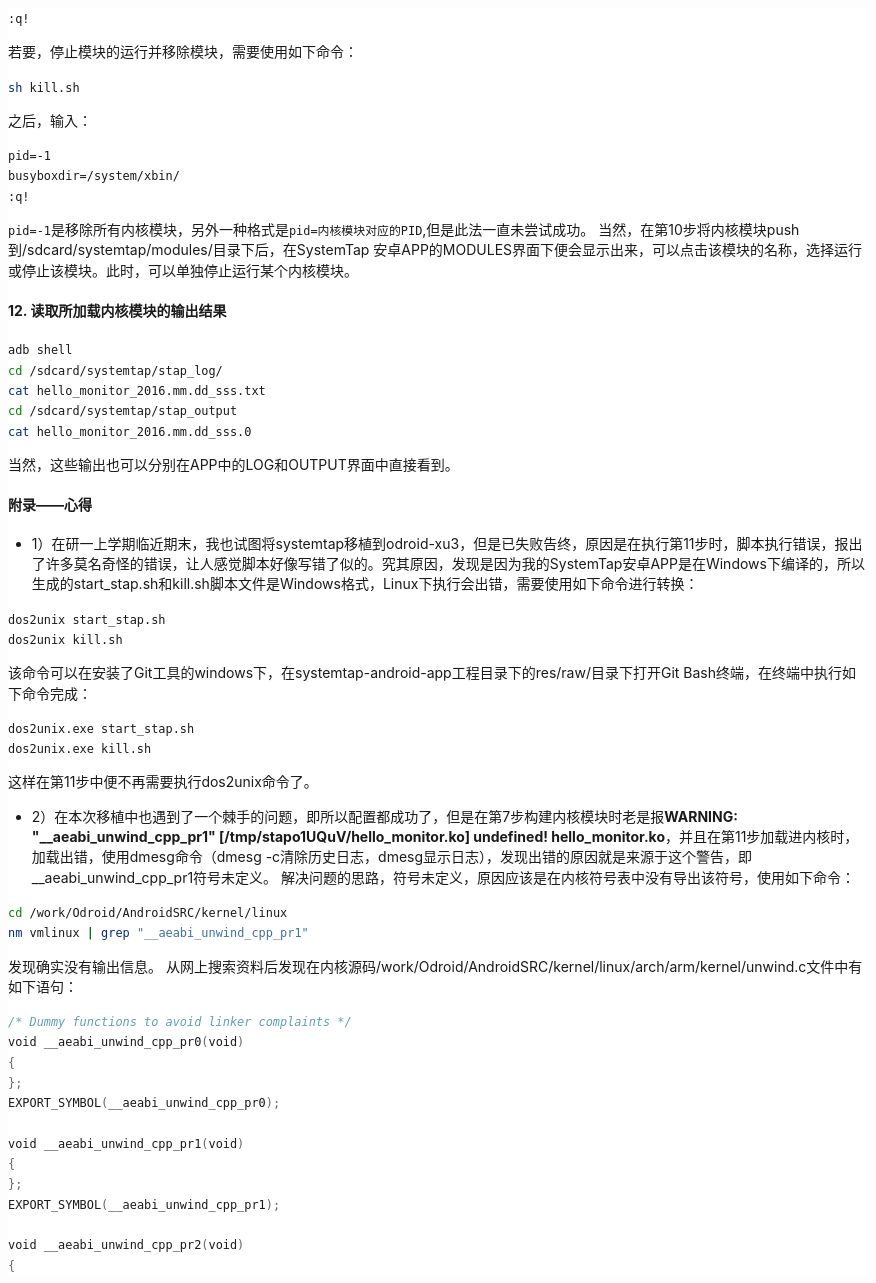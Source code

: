 ```
:q!
```
若要，停止模块的运行并移除模块，需要使用如下命令：
```Bash
sh kill.sh
```
之后，输入：
```
pid=-1        
busyboxdir=/system/xbin/
:q!
```
`pid=-1`是移除所有内核模块，另外一种格式是`pid=内核模块对应的PID`,但是此法一直未尝试成功。
当然，在第10步将内核模块push到/sdcard/systemtap/modules/目录下后，在SystemTap 安卓APP的MODULES界面下便会显示出来，可以点击该模块的名称，选择运行或停止该模块。此时，可以单独停止运行某个内核模块。

#### 12\. 读取所加载内核模块的输出结果
```Bash
adb shell
cd /sdcard/systemtap/stap_log/
cat hello_monitor_2016.mm.dd_sss.txt
cd /sdcard/systemtap/stap_output
cat hello_monitor_2016.mm.dd_sss.0
```
当然，这些输出也可以分别在APP中的LOG和OUTPUT界面中直接看到。

#### 附录——心得
* 1）在研一上学期临近期末，我也试图将systemtap移植到odroid-xu3，但是已失败告终，原因是在执行第11步时，脚本执行错误，报出了许多莫名奇怪的错误，让人感觉脚本好像写错了似的。究其原因，发现是因为我的SystemTap安卓APP是在Windows下编译的，所以生成的start_stap.sh和kill.sh脚本文件是Windows格式，Linux下执行会出错，需要使用如下命令进行转换：
```
dos2unix start_stap.sh
dos2unix kill.sh
```
该命令可以在安装了Git工具的windows下，在systemtap-android-app工程目录下的res/raw/目录下打开Git Bash终端，在终端中执行如下命令完成：
```
dos2unix.exe start_stap.sh
dos2unix.exe kill.sh
```
这样在第11步中便不再需要执行dos2unix命令了。
* 2）在本次移植中也遇到了一个棘手的问题，即所以配置都成功了，但是在第7步构建内核模块时老是报**WARNING: "__aeabi_unwind_cpp_pr1" [/tmp/stapo1UQuV/hello_monitor.ko] undefined!
hello_monitor.ko**，并且在第11步加载进内核时，加载出错，使用dmesg命令（dmesg -c清除历史日志，dmesg显示日志），发现出错的原因就是来源于这个警告，即__aeabi_unwind_cpp_pr1符号未定义。
解决问题的思路，符号未定义，原因应该是在内核符号表中没有导出该符号，使用如下命令：
```Bash
cd /work/Odroid/AndroidSRC/kernel/linux
nm vmlinux | grep "__aeabi_unwind_cpp_pr1"
```
发现确实没有输出信息。
从网上搜索资料后发现在内核源码/work/Odroid/AndroidSRC/kernel/linux/arch/arm/kernel/unwind.c文件中有如下语句：

```swift
/* Dummy functions to avoid linker complaints */
void __aeabi_unwind_cpp_pr0(void)
{
};
EXPORT_SYMBOL(__aeabi_unwind_cpp_pr0);

void __aeabi_unwind_cpp_pr1(void)
{
};
EXPORT_SYMBOL(__aeabi_unwind_cpp_pr1);

void __aeabi_unwind_cpp_pr2(void)
{
```